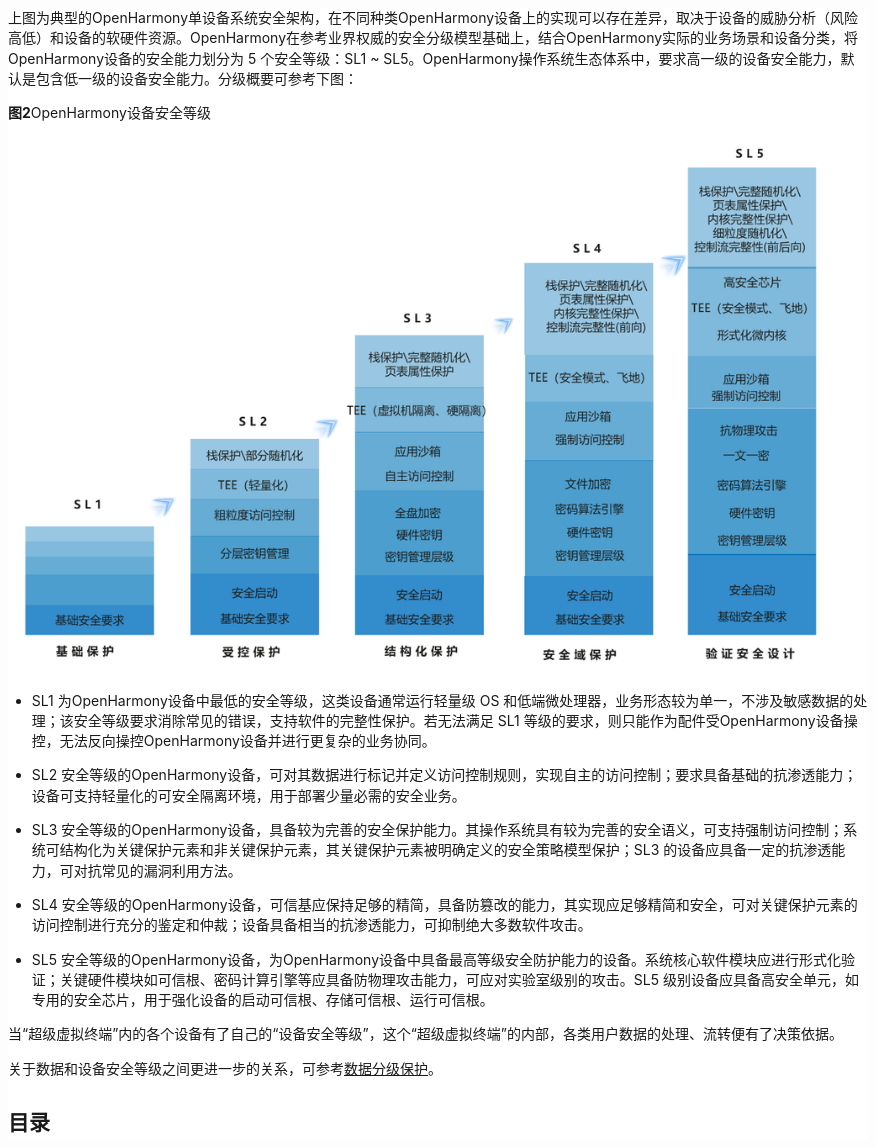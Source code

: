 上图为典型的OpenHarmony单设备系统安全架构，在不同种类OpenHarmony设备上的实现可以存在差异，取决于设备的威胁分析（风险高低）和设备的软硬件资源。OpenHarmony在参考业界权威的安全分级模型基础上，结合OpenHarmony实际的业务场景和设备分类，将OpenHarmony设备的安全能力划分为 5 个安全等级：SL1 ~ SL5。OpenHarmony操作系统生态体系中，要求高一级的设备安全能力，默认是包含低一级的设备安全能力。分级概要可参考下图：

**图2**OpenHarmony设备安全等级

![OpenHarmony设备安全等级](figures/ohos_device_security_level.png)

- SL1 为OpenHarmony设备中最低的安全等级，这类设备通常运行轻量级 OS 和低端微处理器，业务形态较为单一，不涉及敏感数据的处理；该安全等级要求消除常见的错误，支持软件的完整性保护。若无法满足 SL1 等级的要求，则只能作为配件受OpenHarmony设备操控，无法反向操控OpenHarmony设备并进行更复杂的业务协同。

- SL2 安全等级的OpenHarmony设备，可对其数据进行标记并定义访问控制规则，实现自主的访问控制；要求具备基础的抗渗透能力；设备可支持轻量化的可安全隔离环境，用于部署少量必需的安全业务。

- SL3 安全等级的OpenHarmony设备，具备较为完善的安全保护能力。其操作系统具有较为完善的安全语义，可支持强制访问控制；系统可结构化为关键保护元素和非关键保护元素，其关键保护元素被明确定义的安全策略模型保护；SL3 的设备应具备一定的抗渗透能力，可对抗常见的漏洞利用方法。

- SL4 安全等级的OpenHarmony设备，可信基应保持足够的精简，具备防篡改的能力，其实现应足够精简和安全，可对关键保护元素的访问控制进行充分的鉴定和仲裁；设备具备相当的抗渗透能力，可抑制绝大多数软件攻击。

- SL5 安全等级的OpenHarmony设备，为OpenHarmony设备中具备最高等级安全防护能力的设备。系统核心软件模块应进行形式化验证；关键硬件模块如可信根、密码计算引擎等应具备防物理攻击能力，可应对实验室级别的攻击。SL5 级别设备应具备高安全单元，如专用的安全芯片，用于强化设备的启动可信根、存储可信根、运行可信根。

当“超级虚拟终端”内的各个设备有了自己的“设备安全等级”，这个“超级虚拟终端”的内部，各类用户数据的处理、流转便有了决策依据。

关于数据和设备安全等级之间更进一步的关系，可参考[数据分级保护](https://gitee.com/openharmony/security_dataclassification)。

## 目录
